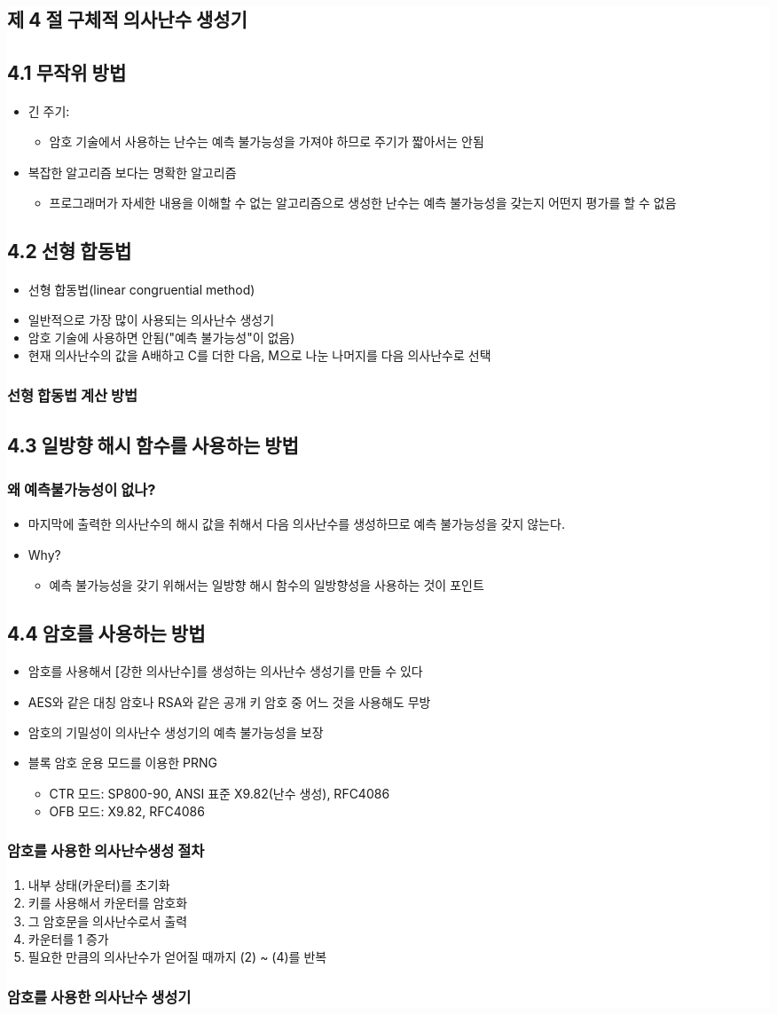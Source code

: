 ## 제 4 절 구체적 의사난수 생성기

## 4.1 무작위 방법

- 긴 주기:

  - 암호 기술에서 사용하는 난수는 예측 불가능성을 가져야 하므로 주기가 짧아서는 안됨

- 복잡한 알고리즘 보다는 명확한 알고리즘
  - 프로그래머가 자세한 내용을 이해할 수 없는 알고리즘으로 생성한 난수는 예측 불가능성을 갖는지 어떤지 평가를 할 수 없음

## 4.2 선형 합동법

- 선형 합동법(linear congruential method)

* 일반적으로 가장 많이 사용되는 의사난수 생성기
* 암호 기술에 사용하면 안됨("예측 불가능성"이 없음)
* 현재 의사난수의 값을 A배하고 C를 더한 다음, M으로 나눈 나머지를 다음 의사난수로 선택

### 선형 합동법 계산 방법

## 4.3 일방향 해시 함수를 사용하는 방법

### 왜 예측불가능성이 없나?

- 마지막에 출력한 의사난수의 해시 값을 취해서 다음 의사난수를 생성하므로 예측 불가능성을 갖지 않는다.

- Why?
  - 예측 불가능성을 갖기 위해서는 일방향 해시 함수의 일방향성을 사용하는 것이 포인트

## 4.4 암호를 사용하는 방법

- 암호를 사용해서 [강한 의사난수]를 생성하는 의사난수 생성기를 만들 수 있다

- AES와 같은 대칭 암호나 RSA와 같은 공개 키 암호 중 어느 것을 사용해도 무방

- 암호의 기밀성이 의사난수 생성기의 예측 불가능성을 보장

- 블록 암호 운용 모드를 이용한 PRNG
  - CTR 모드: SP800-90, ANSI 표준 X9.82(난수 생성), RFC4086
  - OFB 모드: X9.82, RFC4086

### 암호를 사용한 의사난수생성 절차

1. 내부 상태(카운터)를 초기화
2. 키를 사용해서 카운터를 암호화
3. 그 암호문을 의사난수로서 출력
4. 카운터를 1 증가
5. 필요한 만큼의 의사난수가 얻어질 때까지 (2) ~ (4)를 반복

### 암호를 사용한 의사난수 생성기
